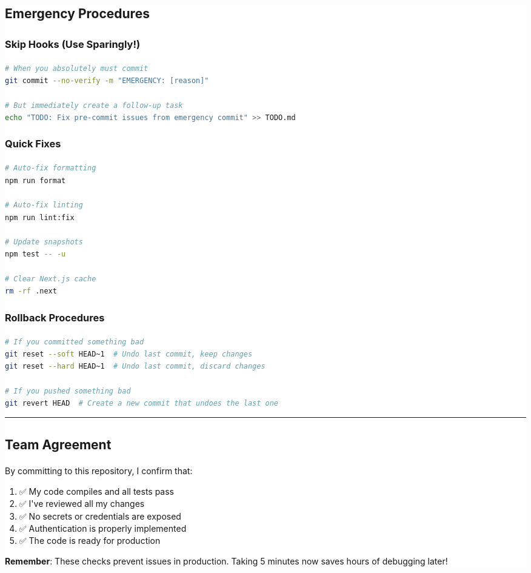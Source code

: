 
## Emergency Procedures

### Skip Hooks (Use Sparingly!)
```bash
# When you absolutely must commit
git commit --no-verify -m "EMERGENCY: [reason]"

# But immediately create a follow-up task
echo "TODO: Fix pre-commit issues from emergency commit" >> TODO.md
```

### Quick Fixes
```bash
# Auto-fix formatting
npm run format

# Auto-fix linting
npm run lint:fix

# Update snapshots
npm test -- -u

# Clear Next.js cache
rm -rf .next
```

### Rollback Procedures
```bash
# If you committed something bad
git reset --soft HEAD~1  # Undo last commit, keep changes
git reset --hard HEAD~1  # Undo last commit, discard changes

# If you pushed something bad
git revert HEAD  # Create a new commit that undoes the last one
```

---

## Team Agreement

By committing to this repository, I confirm that:

1. ✅ My code compiles and all tests pass
2. ✅ I've reviewed all my changes
3. ✅ No secrets or credentials are exposed
4. ✅ Authentication is properly implemented
5. ✅ The code is ready for production

**Remember**: These checks prevent issues in production. Taking 5 minutes now saves hours of debugging later!